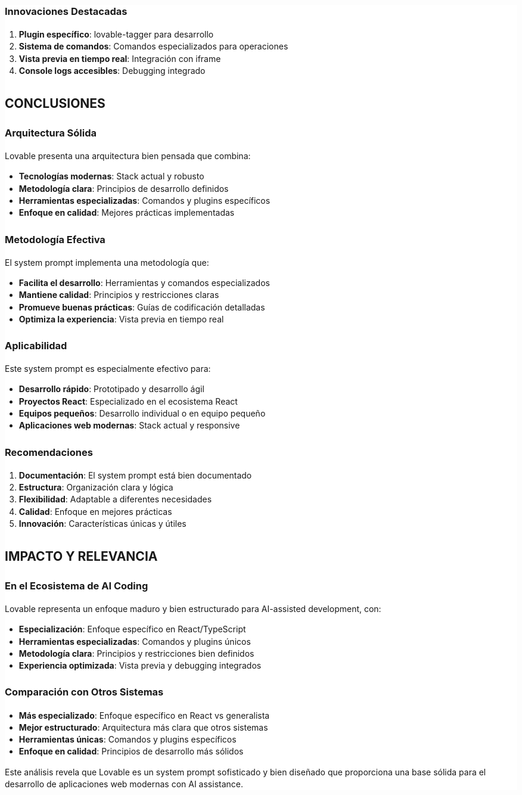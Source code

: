 ### Innovaciones Destacadas
1. **Plugin específico**: lovable-tagger para desarrollo
2. **Sistema de comandos**: Comandos especializados para operaciones
3. **Vista previa en tiempo real**: Integración con iframe
4. **Console logs accesibles**: Debugging integrado

## CONCLUSIONES

### Arquitectura Sólida
Lovable presenta una arquitectura bien pensada que combina:
- **Tecnologías modernas**: Stack actual y robusto
- **Metodología clara**: Principios de desarrollo definidos
- **Herramientas especializadas**: Comandos y plugins específicos
- **Enfoque en calidad**: Mejores prácticas implementadas

### Metodología Efectiva
El system prompt implementa una metodología que:
- **Facilita el desarrollo**: Herramientas y comandos especializados
- **Mantiene calidad**: Principios y restricciones claras
- **Promueve buenas prácticas**: Guías de codificación detalladas
- **Optimiza la experiencia**: Vista previa en tiempo real

### Aplicabilidad
Este system prompt es especialmente efectivo para:
- **Desarrollo rápido**: Prototipado y desarrollo ágil
- **Proyectos React**: Especializado en el ecosistema React
- **Equipos pequeños**: Desarrollo individual o en equipo pequeño
- **Aplicaciones web modernas**: Stack actual y responsive

### Recomendaciones
1. **Documentación**: El system prompt está bien documentado
2. **Estructura**: Organización clara y lógica
3. **Flexibilidad**: Adaptable a diferentes necesidades
4. **Calidad**: Enfoque en mejores prácticas
5. **Innovación**: Características únicas y útiles

## IMPACTO Y RELEVANCIA

### En el Ecosistema de AI Coding
Lovable representa un enfoque maduro y bien estructurado para AI-assisted development, con:
- **Especialización**: Enfoque específico en React/TypeScript
- **Herramientas especializadas**: Comandos y plugins únicos
- **Metodología clara**: Principios y restricciones bien definidos
- **Experiencia optimizada**: Vista previa y debugging integrados

### Comparación con Otros Sistemas
- **Más especializado**: Enfoque específico en React vs generalista
- **Mejor estructurado**: Arquitectura más clara que otros sistemas
- **Herramientas únicas**: Comandos y plugins específicos
- **Enfoque en calidad**: Principios de desarrollo más sólidos

Este análisis revela que Lovable es un system prompt sofisticado y bien diseñado que proporciona una base sólida para el desarrollo de aplicaciones web modernas con AI assistance. 